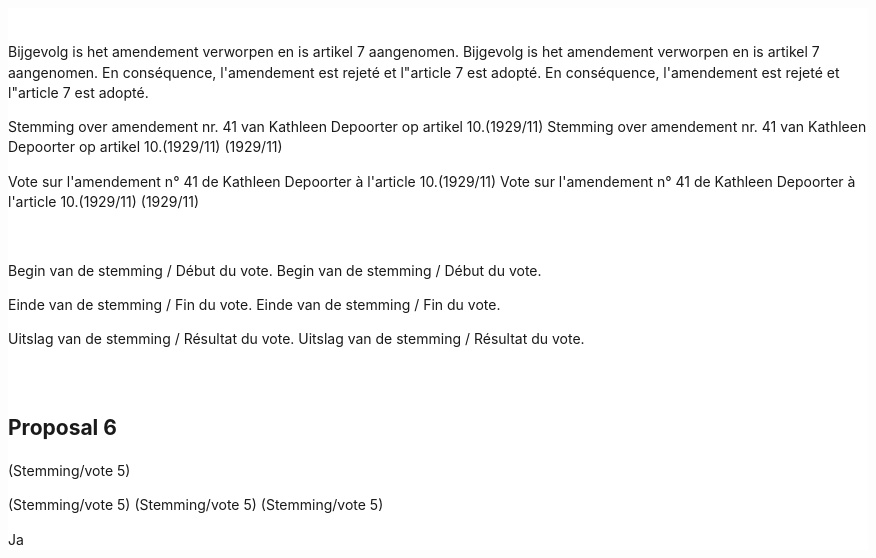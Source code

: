  
 

Bijgevolg is het amendement verworpen en is
artikel 7 aangenomen.
Bijgevolg is het amendement verworpen en is
artikel 7 aangenomen.
En conséquence, l'amendement est rejeté et
l"article 7 est adopté. 
En conséquence, l'amendement est rejeté et
l"article 7 est adopté. 
 
 

Stemming over amendement nr. 41 van Kathleen
Depoorter op artikel 10.(1929/11)
Stemming over amendement nr. 41 van Kathleen
Depoorter op artikel 10.(1929/11)
(1929/11)

Vote sur l'amendement n° 41 de Kathleen
Depoorter à l'article 10.(1929/11)
Vote sur l'amendement n° 41 de Kathleen
Depoorter à l'article 10.(1929/11)
(1929/11)

 
 

Begin van de
stemming / Début du vote.
Begin van de
stemming / Début du vote.

Einde van de
stemming / Fin du vote.
Einde van de
stemming / Fin du vote.

Uitslag van de
stemming / Résultat du vote.
Uitslag van de
stemming / Résultat du vote.

 
 


## Proposal 6


(Stemming/vote 5)

(Stemming/vote 5)
(Stemming/vote 5)
(Stemming/vote 5)



Ja
